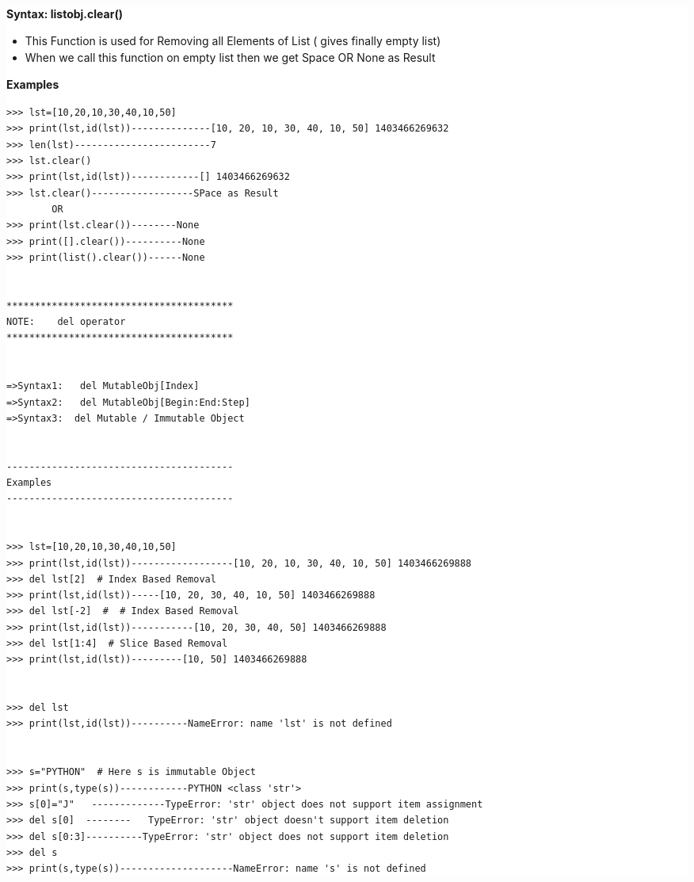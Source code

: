 **Syntax:   listobj.clear()**

- This Function is used for Removing all Elements of List ( gives finally empty list)
- When we call this function on empty list then we get  Space OR None as Result



**Examples**

```
>>> lst=[10,20,10,30,40,10,50]
>>> print(lst,id(lst))--------------[10, 20, 10, 30, 40, 10, 50] 1403466269632
>>> len(lst)------------------------7
>>> lst.clear()
>>> print(lst,id(lst))------------[] 1403466269632
>>> lst.clear()------------------SPace as Result
		OR
>>> print(lst.clear())--------None
>>> print([].clear())----------None
>>> print(list().clear())------None


****************************************
NOTE:    del operator
****************************************


=>Syntax1:   del MutableObj[Index]
=>Syntax2:   del MutableObj[Begin:End:Step]
=>Syntax3:  del Mutable / Immutable Object


----------------------------------------
Examples
----------------------------------------


>>> lst=[10,20,10,30,40,10,50]
>>> print(lst,id(lst))------------------[10, 20, 10, 30, 40, 10, 50] 1403466269888
>>> del lst[2]  # Index Based Removal
>>> print(lst,id(lst))-----[10, 20, 30, 40, 10, 50] 1403466269888
>>> del lst[-2]  #  # Index Based Removal
>>> print(lst,id(lst))-----------[10, 20, 30, 40, 50] 1403466269888
>>> del lst[1:4]  # Slice Based Removal
>>> print(lst,id(lst))---------[10, 50] 1403466269888


>>> del lst
>>> print(lst,id(lst))----------NameError: name 'lst' is not defined


>>> s="PYTHON"  # Here s is immutable Object
>>> print(s,type(s))------------PYTHON <class 'str'>
>>> s[0]="J"   -------------TypeError: 'str' object does not support item assignment
>>> del s[0]  --------   TypeError: 'str' object doesn't support item deletion
>>> del s[0:3]----------TypeError: 'str' object does not support item deletion
>>> del s
>>> print(s,type(s))--------------------NameError: name 's' is not defined

```
